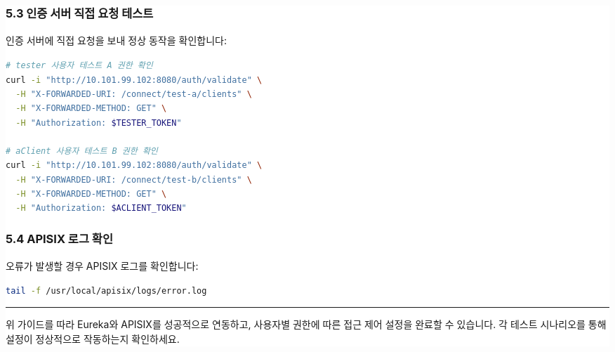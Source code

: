 ### 5.3 인증 서버 직접 요청 테스트
인증 서버에 직접 요청을 보내 정상 동작을 확인합니다:

```bash
# tester 사용자 테스트 A 권한 확인
curl -i "http://10.101.99.102:8080/auth/validate" \
  -H "X-FORWARDED-URI: /connect/test-a/clients" \
  -H "X-FORWARDED-METHOD: GET" \
  -H "Authorization: $TESTER_TOKEN"

# aClient 사용자 테스트 B 권한 확인
curl -i "http://10.101.99.102:8080/auth/validate" \
  -H "X-FORWARDED-URI: /connect/test-b/clients" \
  -H "X-FORWARDED-METHOD: GET" \
  -H "Authorization: $ACLIENT_TOKEN"
```

### 5.4 APISIX 로그 확인
오류가 발생할 경우 APISIX 로그를 확인합니다:

```bash
tail -f /usr/local/apisix/logs/error.log
```

---

위 가이드를 따라 Eureka와 APISIX를 성공적으로 연동하고, 사용자별 권한에 따른 접근 제어 설정을 완료할 수 있습니다. 각 테스트 시나리오를 통해 설정이 정상적으로 작동하는지 확인하세요.